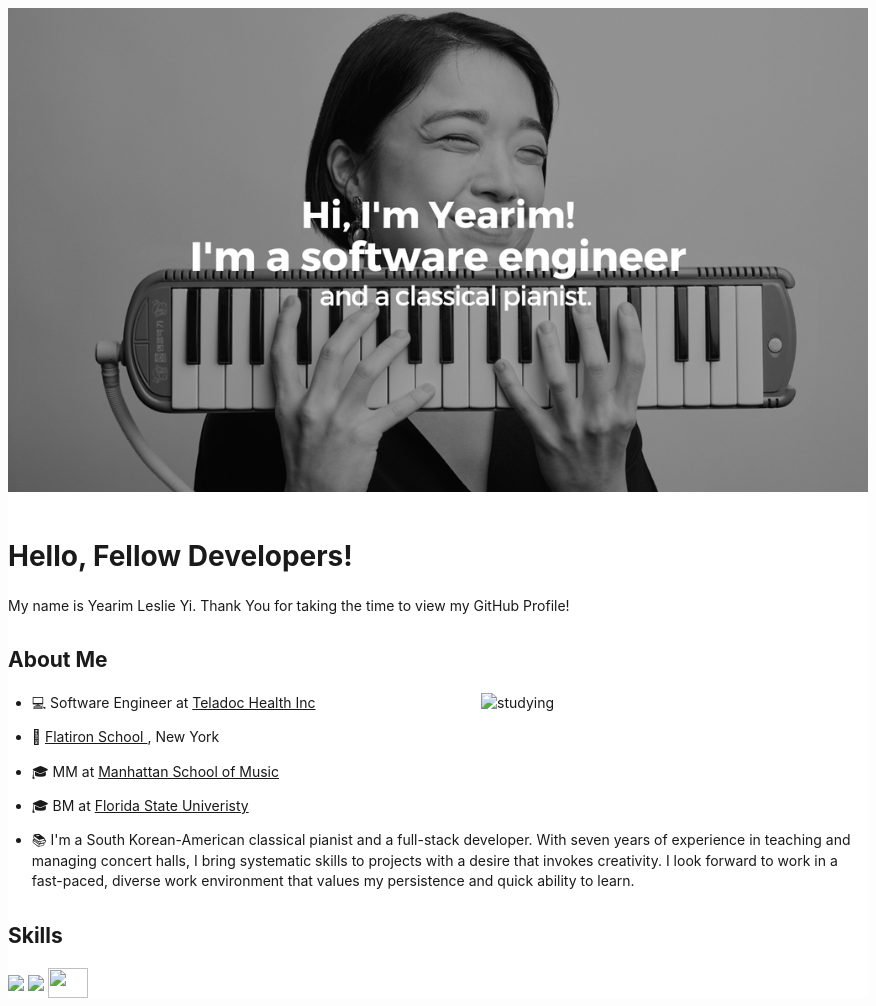 <div align="center">
<img width="100%" height = "100%" src="./MelodicaBanner.png" alt="cover" />
</div>

<h1> Hello, Fellow Developers!</h1>
<p align='center'>
</p>


<div size='20px'> My name is Yearim Leslie Yi. Thank You for taking the time to view my GitHub Profile!

<h2> About Me </h2>

<img width="45%" align="right" alt="studying" src="https://media-exp1.licdn.com/dms/image/C4E03AQGJnJPNY9p3pw/profile-displayphoto-shrink_800_800/0/1659227172263?e=1665014400&v=beta&t=EdWze4lSB1ejgfeGOsQ3H6EcupLdIaYGvsrC5-MVn08" />

- 💻 Software Engineer at <a href = "https://www.teladoc.com/">Teladoc Health Inc</a>
- 🏫 <a href = "https://flatironschool.com/">Flatiron School </a>, New York
- 🎓 MM at <a href = "https://www.msmnyc.edu/"> Manhattan School of Music </a>
- 🎓 BM at <a href = "https://music.fsu.edu/">Florida State Univeristy </a>


- 📚 I'm a South Korean-American classical pianist and a full-stack developer. With seven years of experience in teaching and managing concert halls, I bring systematic skills to projects with a desire that invokes creativity. I look forward to work in a fast-paced, diverse work environment that values my persistence and quick ability to learn.


<h2> Skills </h2>
  <img width = '32px' align= 'center'  src="https://camo.githubusercontent.com/8d56e87edf99e89bfc457cd62462e0b7aae19e6b197b1df5c542d474d8d76f81/68747470733a2f2f646576656c6f7065722e6665646f726170726f6a6563742e6f72672f7374617469632f6c6f676f2f6373686172702e706e67" />
  <img width = '32px' align= 'center'  src="https://upload.wikimedia.org/wikipedia/commons/thumb/e/ee/.NET_Core_Logo.svg/1024px-.NET_Core_Logo.svg.png?20210328084203" />
  <img width = '40px' height = '30px' align= 'center'  src="https://w7.pngwing.com/pngs/219/411/png-transparent-docker-logo-kubernetes-microservices-cloud-computing-dockers-logo-text-logo-cloud-computing.png" />
  